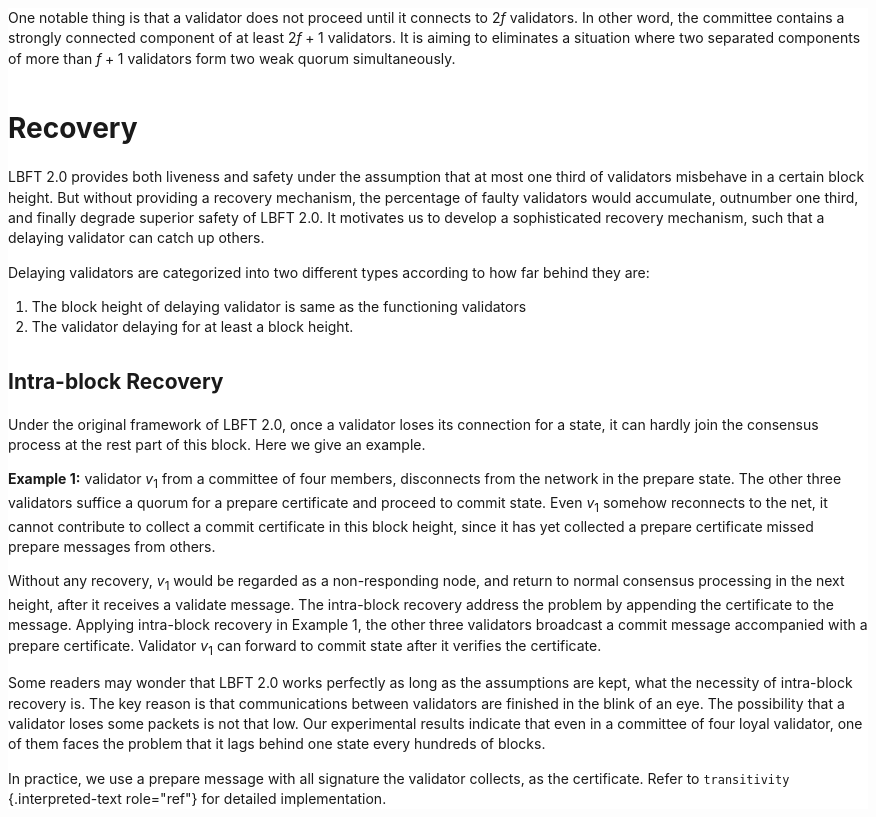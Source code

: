 One notable thing is that a validator does not proceed until it connects
to $2f$ validators. In other word, the committee contains a strongly
connected component of at least $2f+1$ validators. It is aiming to
eliminates a situation where two separated components of more than $f+1$
validators form two weak quorum simultaneously.

# Recovery

LBFT 2.0 provides both liveness and safety under the assumption that at
most one third of validators misbehave in a certain block height. But
without providing a recovery mechanism, the percentage of faulty
validators would accumulate, outnumber one third, and finally degrade
superior safety of LBFT 2.0. It motivates us to develop a sophisticated
recovery mechanism, such that a delaying validator can catch up others.

Delaying validators are categorized into two different types according
to how far behind they are:

1.  The block height of delaying validator is same as the functioning
    validators
2.  The validator delaying for at least a block height.

## Intra-block Recovery

Under the original framework of LBFT 2.0, once a validator loses its
connection for a state, it can hardly join the consensus process at the
rest part of this block. Here we give an example.

**Example 1:** validator $v_1$ from a committee of four members,
disconnects from the network in the prepare state. The other three
validators suffice a quorum for a prepare certificate and proceed to
commit state. Even $v_1$ somehow reconnects to the net, it cannot
contribute to collect a commit certificate in this block height, since
it has yet collected a prepare certificate missed prepare messages from
others.

Without any recovery, $v_1$ would be regarded as a non-responding node,
and return to normal consensus processing in the next height, after it
receives a validate message. The intra-block recovery address the
problem by appending the certificate to the message. Applying
intra-block recovery in Example 1, the other three validators broadcast
a commit message accompanied with a prepare certificate. Validator $v_1$
can forward to commit state after it verifies the certificate.

Some readers may wonder that LBFT 2.0 works perfectly as long as the
assumptions are kept, what the necessity of intra-block recovery is. The
key reason is that communications between validators are finished in the
blink of an eye. The possibility that a validator loses some packets is
not that low. Our experimental results indicate that even in a committee
of four loyal validator, one of them faces the problem that it lags
behind one state every hundreds of blocks.

In practice, we use a prepare message with all signature the validator
collects, as the certificate. Refer to `transitivity`{.interpreted-text
role="ref"} for detailed implementation.

